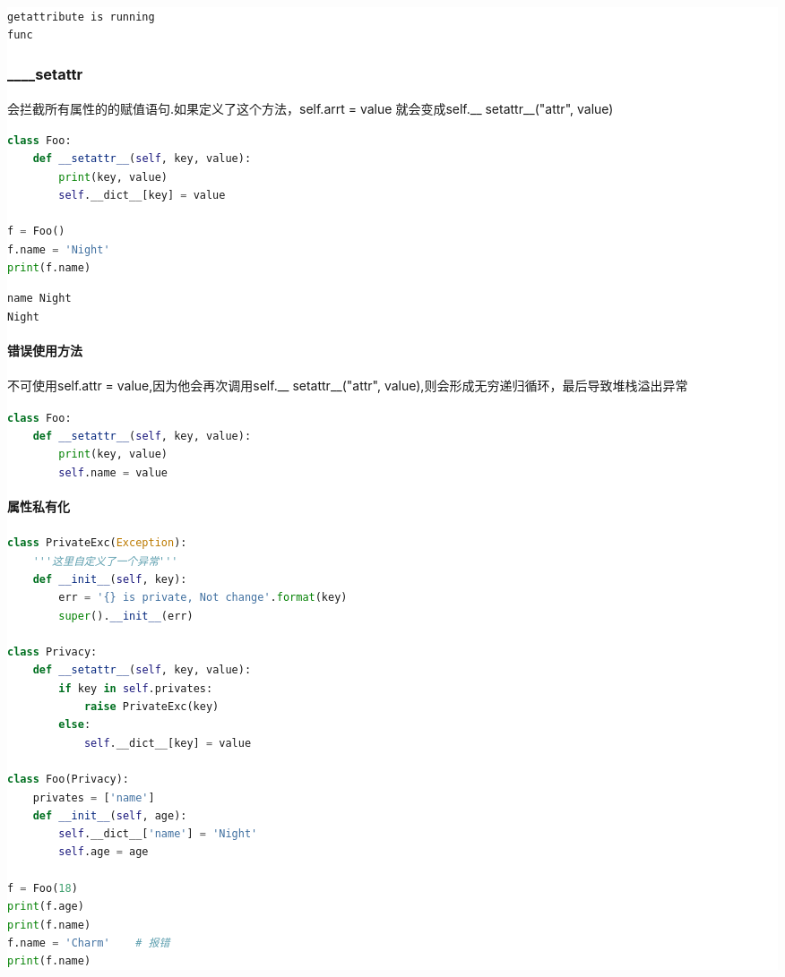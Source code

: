 ```python
```

```
getattribute is running
func
```



### ______setattr__

会拦截所有属性的的赋值语句.如果定义了这个方法，self.arrt = value 就会变成self.__ setattr__("attr", value)

```python
class Foo:
    def __setattr__(self, key, value):
        print(key, value)
        self.__dict__[key] = value

f = Foo()
f.name = 'Night'
print(f.name)
```

```
name Night
Night
```

#### 错误使用方法

不可使用self.attr = value,因为他会再次调用self.__ setattr__("attr", value),则会形成无穷递归循环，最后导致堆栈溢出异常

```python
class Foo:
    def __setattr__(self, key, value):
        print(key, value)
        self.name = value
```



#### 属性私有化

```python
class PrivateExc(Exception):
    '''这里自定义了一个异常'''
    def __init__(self, key):
        err = '{} is private, Not change'.format(key)
        super().__init__(err)

class Privacy:
    def __setattr__(self, key, value):
        if key in self.privates:
            raise PrivateExc(key)
        else:
            self.__dict__[key] = value

class Foo(Privacy):
    privates = ['name']
    def __init__(self, age):
        self.__dict__['name'] = 'Night'
        self.age = age

f = Foo(18)
print(f.age)
print(f.name)
f.name = 'Charm'	# 报错
print(f.name)
```